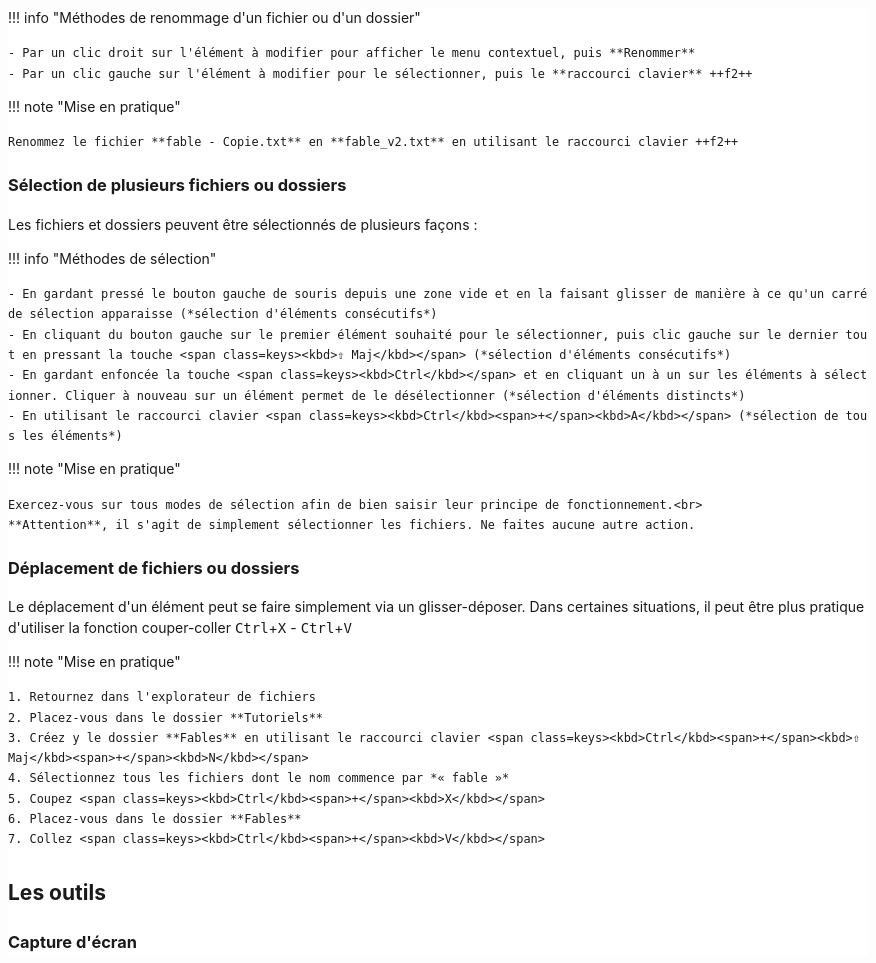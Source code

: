 !!! info "Méthodes de renommage d'un fichier ou d'un dossier"

    - Par un clic droit sur l'élément à modifier pour afficher le menu contextuel, puis **Renommer**
    - Par un clic gauche sur l'élément à modifier pour le sélectionner, puis le **raccourci clavier** ++f2++

!!! note "Mise en pratique"

    Renommez le fichier **fable - Copie.txt** en **fable_v2.txt** en utilisant le raccourci clavier ++f2++

### Sélection de plusieurs fichiers ou dossiers

Les fichiers et dossiers peuvent être sélectionnés de plusieurs façons :

!!! info "Méthodes de sélection"

    - En gardant pressé le bouton gauche de souris depuis une zone vide et en la faisant glisser de manière à ce qu'un carré de sélection apparaisse (*sélection d'éléments consécutifs*)
    - En cliquant du bouton gauche sur le premier élément souhaité pour le sélectionner, puis clic gauche sur le dernier tout en pressant la touche <span class=keys><kbd>⇧ Maj</kbd></span> (*sélection d'éléments consécutifs*)
    - En gardant enfoncée la touche <span class=keys><kbd>Ctrl</kbd></span> et en cliquant un à un sur les éléments à sélectionner. Cliquer à nouveau sur un élément permet de le désélectionner (*sélection d'éléments distincts*)
    - En utilisant le raccourci clavier <span class=keys><kbd>Ctrl</kbd><span>+</span><kbd>A</kbd></span> (*sélection de tous les éléments*)

!!! note "Mise en pratique"

    Exercez-vous sur tous modes de sélection afin de bien saisir leur principe de fonctionnement.<br>
    **Attention**, il s'agit de simplement sélectionner les fichiers. Ne faites aucune autre action.

### Déplacement de fichiers ou dossiers

Le déplacement d'un élément peut se faire simplement via un glisser-déposer.
Dans certaines situations, il peut être plus pratique d'utiliser la fonction couper-coller <span class=keys><kbd>Ctrl</kbd><span>+</span><kbd>X</kbd></span> - <span class=keys><kbd>Ctrl</kbd><span>+</span><kbd>V</kbd></span>

!!! note "Mise en pratique"

    1. Retournez dans l'explorateur de fichiers
    2. Placez-vous dans le dossier **Tutoriels**
    3. Créez y le dossier **Fables** en utilisant le raccourci clavier <span class=keys><kbd>Ctrl</kbd><span>+</span><kbd>⇧ Maj</kbd><span>+</span><kbd>N</kbd></span>
    4. Sélectionnez tous les fichiers dont le nom commence par *« fable »*
    5. Coupez <span class=keys><kbd>Ctrl</kbd><span>+</span><kbd>X</kbd></span>
    6. Placez-vous dans le dossier **Fables**
    7. Collez <span class=keys><kbd>Ctrl</kbd><span>+</span><kbd>V</kbd></span>

## Les outils

### Capture d'écran
